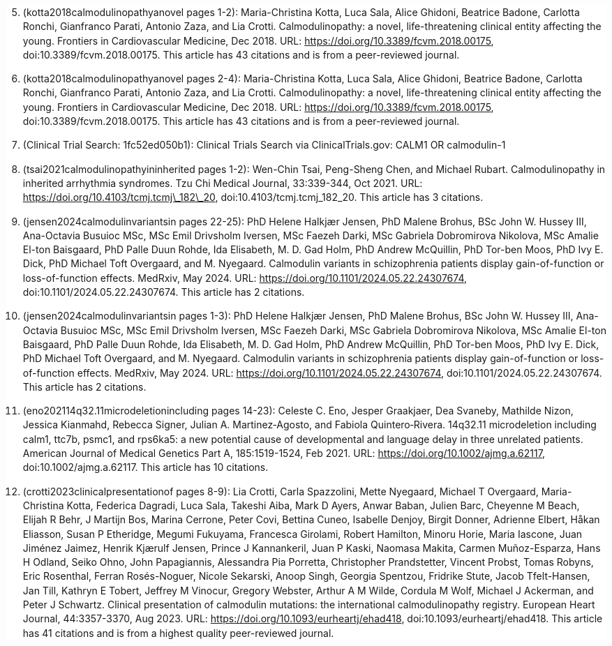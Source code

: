 5. (kotta2018calmodulinopathyanovel pages 1-2): Maria-Christina Kotta, Luca Sala, Alice Ghidoni, Beatrice Badone, Carlotta Ronchi, Gianfranco Parati, Antonio Zaza, and Lia Crotti. Calmodulinopathy: a novel, life-threatening clinical entity affecting the young. Frontiers in Cardiovascular Medicine, Dec 2018. URL: https://doi.org/10.3389/fcvm.2018.00175, doi:10.3389/fcvm.2018.00175. This article has 43 citations and is from a peer-reviewed journal.

6. (kotta2018calmodulinopathyanovel pages 2-4): Maria-Christina Kotta, Luca Sala, Alice Ghidoni, Beatrice Badone, Carlotta Ronchi, Gianfranco Parati, Antonio Zaza, and Lia Crotti. Calmodulinopathy: a novel, life-threatening clinical entity affecting the young. Frontiers in Cardiovascular Medicine, Dec 2018. URL: https://doi.org/10.3389/fcvm.2018.00175, doi:10.3389/fcvm.2018.00175. This article has 43 citations and is from a peer-reviewed journal.

7. (Clinical Trial Search: 1fc52ed050b1): Clinical Trials Search via ClinicalTrials.gov: CALM1 OR calmodulin-1

8. (tsai2021calmodulinopathyininherited pages 1-2): Wen-Chin Tsai, Peng-Sheng Chen, and Michael Rubart. Calmodulinopathy in inherited arrhythmia syndromes. Tzu Chi Medical Journal, 33:339-344, Oct 2021. URL: https://doi.org/10.4103/tcmj.tcmj\_182\_20, doi:10.4103/tcmj.tcmj\_182\_20. This article has 3 citations.

9. (jensen2024calmodulinvariantsin pages 22-25): PhD Helene Halkjær Jensen, PhD Malene Brohus, BSc John W. Hussey III, Ana-Octavia Busuioc MSc, MSc Emil Drivsholm Iversen, MSc Faezeh Darki, MSc Gabriela Dobromirova Nikolova, MSc Amalie El-ton Baisgaard, PhD Palle Duun Rohde, Ida Elisabeth, M. D. Gad Holm, PhD Andrew McQuillin, PhD Tor-ben Moos, PhD Ivy E. Dick, PhD Michael Toft Overgaard, and M. Nyegaard. Calmodulin variants in schizophrenia patients display gain-of-function or loss-of-function effects. MedRxiv, May 2024. URL: https://doi.org/10.1101/2024.05.22.24307674, doi:10.1101/2024.05.22.24307674. This article has 2 citations.

10. (jensen2024calmodulinvariantsin pages 1-3): PhD Helene Halkjær Jensen, PhD Malene Brohus, BSc John W. Hussey III, Ana-Octavia Busuioc MSc, MSc Emil Drivsholm Iversen, MSc Faezeh Darki, MSc Gabriela Dobromirova Nikolova, MSc Amalie El-ton Baisgaard, PhD Palle Duun Rohde, Ida Elisabeth, M. D. Gad Holm, PhD Andrew McQuillin, PhD Tor-ben Moos, PhD Ivy E. Dick, PhD Michael Toft Overgaard, and M. Nyegaard. Calmodulin variants in schizophrenia patients display gain-of-function or loss-of-function effects. MedRxiv, May 2024. URL: https://doi.org/10.1101/2024.05.22.24307674, doi:10.1101/2024.05.22.24307674. This article has 2 citations.

11. (eno202114q32.11microdeletionincluding pages 14-23): Celeste C. Eno, Jesper Graakjaer, Dea Svaneby, Mathilde Nizon, Jessica Kianmahd, Rebecca Signer, Julian A. Martinez‐Agosto, and Fabiola Quintero‐Rivera. 14q32.11 microdeletion including calm1, ttc7b, psmc1, and rps6ka5: a new potential cause of developmental and language delay in three unrelated patients. American Journal of Medical Genetics Part A, 185:1519-1524, Feb 2021. URL: https://doi.org/10.1002/ajmg.a.62117, doi:10.1002/ajmg.a.62117. This article has 10 citations.

12. (crotti2023clinicalpresentationof pages 8-9): Lia Crotti, Carla Spazzolini, Mette Nyegaard, Michael T Overgaard, Maria-Christina Kotta, Federica Dagradi, Luca Sala, Takeshi Aiba, Mark D Ayers, Anwar Baban, Julien Barc, Cheyenne M Beach, Elijah R Behr, J Martijn Bos, Marina Cerrone, Peter Covi, Bettina Cuneo, Isabelle Denjoy, Birgit Donner, Adrienne Elbert, Håkan Eliasson, Susan P Etheridge, Megumi Fukuyama, Francesca Girolami, Robert Hamilton, Minoru Horie, Maria Iascone, Juan Jiménez Jaimez, Henrik Kjærulf Jensen, Prince J Kannankeril, Juan P Kaski, Naomasa Makita, Carmen Muñoz-Esparza, Hans H Odland, Seiko Ohno, John Papagiannis, Alessandra Pia Porretta, Christopher Prandstetter, Vincent Probst, Tomas Robyns, Eric Rosenthal, Ferran Rosés-Noguer, Nicole Sekarski, Anoop Singh, Georgia Spentzou, Fridrike Stute, Jacob Tfelt-Hansen, Jan Till, Kathryn E Tobert, Jeffrey M Vinocur, Gregory Webster, Arthur A M Wilde, Cordula M Wolf, Michael J Ackerman, and Peter J Schwartz. Clinical presentation of calmodulin mutations: the international calmodulinopathy registry. European Heart Journal, 44:3357-3370, Aug 2023. URL: https://doi.org/10.1093/eurheartj/ehad418, doi:10.1093/eurheartj/ehad418. This article has 41 citations and is from a highest quality peer-reviewed journal.

